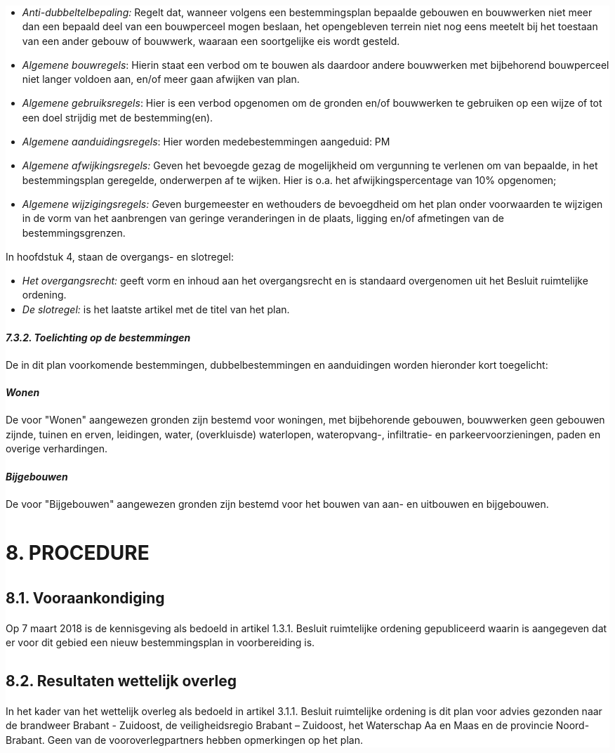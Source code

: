- *Anti-dubbeltelbepaling:* Regelt dat, wanneer volgens een bestemmingsplan bepaalde gebouwen en bouwwerken niet meer dan een bepaald deel van een bouwperceel mogen beslaan, het opengebleven terrein niet nog eens meetelt bij het toestaan van een ander gebouw of bouwwerk, waaraan een soortgelijke eis wordt gesteld.
- *Algemene bouwregels*: Hierin staat een verbod om te bouwen als daardoor andere bouwwerken met bijbehorend bouwperceel niet langer voldoen aan, en/of meer gaan afwijken van plan.

- *Algemene gebruiksregels*: Hier is een verbod opgenomen om de gronden en/of bouwwerken te gebruiken op een wijze of tot een doel strijdig met de bestemming(en).
- *Algemene aanduidingsregels*: Hier worden medebestemmingen aangeduid: PM
- *Algemene afwijkingsregels:* Geven het bevoegde gezag de mogelijkheid om vergunning te verlenen om van bepaalde, in het bestemmingsplan geregelde, onderwerpen af te wijken. Hier is o.a. het afwijkingspercentage van 10% opgenomen;
- *Algemene wijzigingsregels: G*even burgemeester en wethouders de bevoegdheid om het plan onder voorwaarden te wijzigen in de vorm van het aanbrengen van geringe veranderingen in de plaats, ligging en/of afmetingen van de bestemmingsgrenzen.

In hoofdstuk 4, staan de overgangs- en slotregel:

- *Het overgangsrecht:* geeft vorm en inhoud aan het overgangsrecht en is standaard overgenomen uit het Besluit ruimtelijke ordening.
- *De slotregel:* is het laatste artikel met de titel van het plan.

#### *7.3.2. Toelichting op de bestemmingen*

De in dit plan voorkomende bestemmingen, dubbelbestemmingen en aanduidingen worden hieronder kort toegelicht:

#### *Wonen*

De voor "Wonen" aangewezen gronden zijn bestemd voor woningen, met bijbehorende gebouwen, bouwwerken geen gebouwen zijnde, tuinen en erven, leidingen, water, (overkluisde) waterlopen, wateropvang-, infiltratie- en parkeervoorzieningen, paden en overige verhardingen.

#### *Bijgebouwen*

De voor "Bijgebouwen" aangewezen gronden zijn bestemd voor het bouwen van aan- en uitbouwen en bijgebouwen.

# 8. PROCEDURE

## **8.1. Vooraankondiging**

Op 7 maart 2018 is de kennisgeving als bedoeld in artikel 1.3.1. Besluit ruimtelijke ordening gepubliceerd waarin is aangegeven dat er voor dit gebied een nieuw bestemmingsplan in voorbereiding is.

## **8.2. Resultaten wettelijk overleg**

In het kader van het wettelijk overleg als bedoeld in artikel 3.1.1. Besluit ruimtelijke ordening is dit plan voor advies gezonden naar de brandweer Brabant - Zuidoost, de veiligheidsregio Brabant – Zuidoost, het Waterschap Aa en Maas en de provincie Noord-Brabant. Geen van de vooroverlegpartners hebben opmerkingen op het plan.
